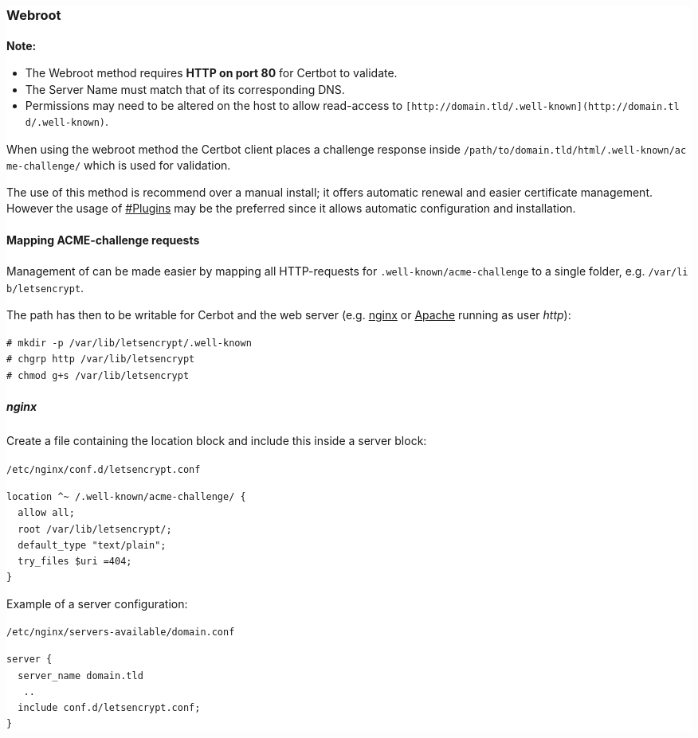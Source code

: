 ### Webroot

**Note:**

*   The Webroot method requires **HTTP on port 80** for Certbot to validate.
*   The Server Name must match that of its corresponding DNS.
*   Permissions may need to be altered on the host to allow read-access to `[http://domain.tld/.well-known](http://domain.tld/.well-known)`.

When using the webroot method the Certbot client places a challenge response inside `/path/to/domain.tld/html/.well-known/acme-challenge/` which is used for validation.

The use of this method is recommend over a manual install; it offers automatic renewal and easier certificate management. However the usage of [#Plugins](#Plugins) may be the preferred since it allows automatic configuration and installation.

#### Mapping ACME-challenge requests

Management of can be made easier by mapping all HTTP-requests for `.well-known/acme-challenge` to a single folder, e.g. `/var/lib/letsencrypt`.

The path has then to be writable for Cerbot and the web server (e.g. [nginx](/index.php/Nginx "Nginx") or [Apache](/index.php/Apache "Apache") running as user *http*):

```
# mkdir -p /var/lib/letsencrypt/.well-known
# chgrp http /var/lib/letsencrypt
# chmod g+s /var/lib/letsencrypt

```

##### nginx

Create a file containing the location block and include this inside a server block:

 `/etc/nginx/conf.d/letsencrypt.conf` 
```
location ^~ /.well-known/acme-challenge/ {
  allow all;
  root /var/lib/letsencrypt/;
  default_type "text/plain";
  try_files $uri =404;
}

```

Example of a server configuration:

 `/etc/nginx/servers-available/domain.conf` 
```
server {
  server_name domain.tld
   ..
  include conf.d/letsencrypt.conf;
}

```
